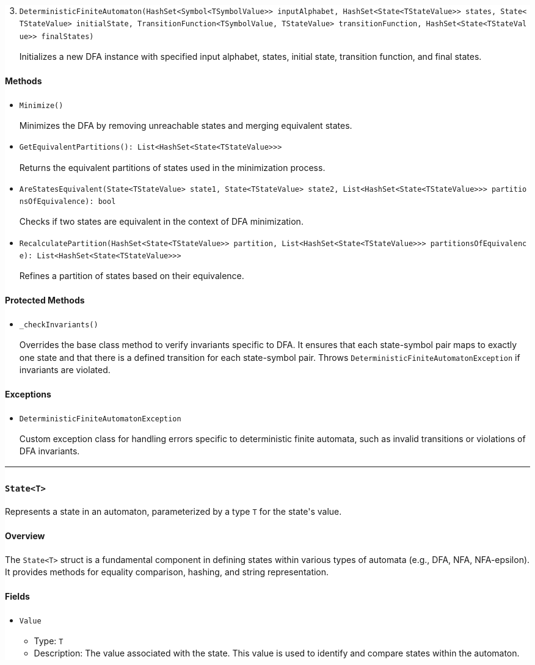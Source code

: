 3. `DeterministicFiniteAutomaton(HashSet<Symbol<TSymbolValue>> inputAlphabet, HashSet<State<TStateValue>> states, State<TStateValue> initialState, TransitionFunction<TSymbolValue, TStateValue> transitionFunction, HashSet<State<TStateValue>> finalStates)`

   Initializes a new DFA instance with specified input alphabet, states, initial state, transition function, and final states.

#### Methods

- `Minimize()`

  Minimizes the DFA by removing unreachable states and merging equivalent states.

- `GetEquivalentPartitions(): List<HashSet<State<TStateValue>>>`

  Returns the equivalent partitions of states used in the minimization process.

- `AreStatesEquivalent(State<TStateValue> state1, State<TStateValue> state2, List<HashSet<State<TStateValue>>> partitionsOfEquivalence): bool`

  Checks if two states are equivalent in the context of DFA minimization.

- `RecalculatePartition(HashSet<State<TStateValue>> partition, List<HashSet<State<TStateValue>>> partitionsOfEquivalence): List<HashSet<State<TStateValue>>>`

  Refines a partition of states based on their equivalence.

#### Protected Methods

- `_checkInvariants()`

  Overrides the base class method to verify invariants specific to DFA. It ensures that each state-symbol pair maps to exactly one state and that there is a defined transition for each state-symbol pair. Throws `DeterministicFiniteAutomatonException` if invariants are violated.

#### Exceptions

- `DeterministicFiniteAutomatonException`

  Custom exception class for handling errors specific to deterministic finite automata, such as invalid transitions or violations of DFA invariants.

---

### `State<T>`

Represents a state in an automaton, parameterized by a type `T` for the state's value.

#### Overview

The `State<T>` struct is a fundamental component in defining states within various types of automata (e.g., DFA, NFA, NFA-epsilon). It provides methods for equality comparison, hashing, and string representation.

#### Fields

- `Value`

  - Type: `T`
  - Description: The value associated with the state. This value is used to identify and compare states within the automaton.
